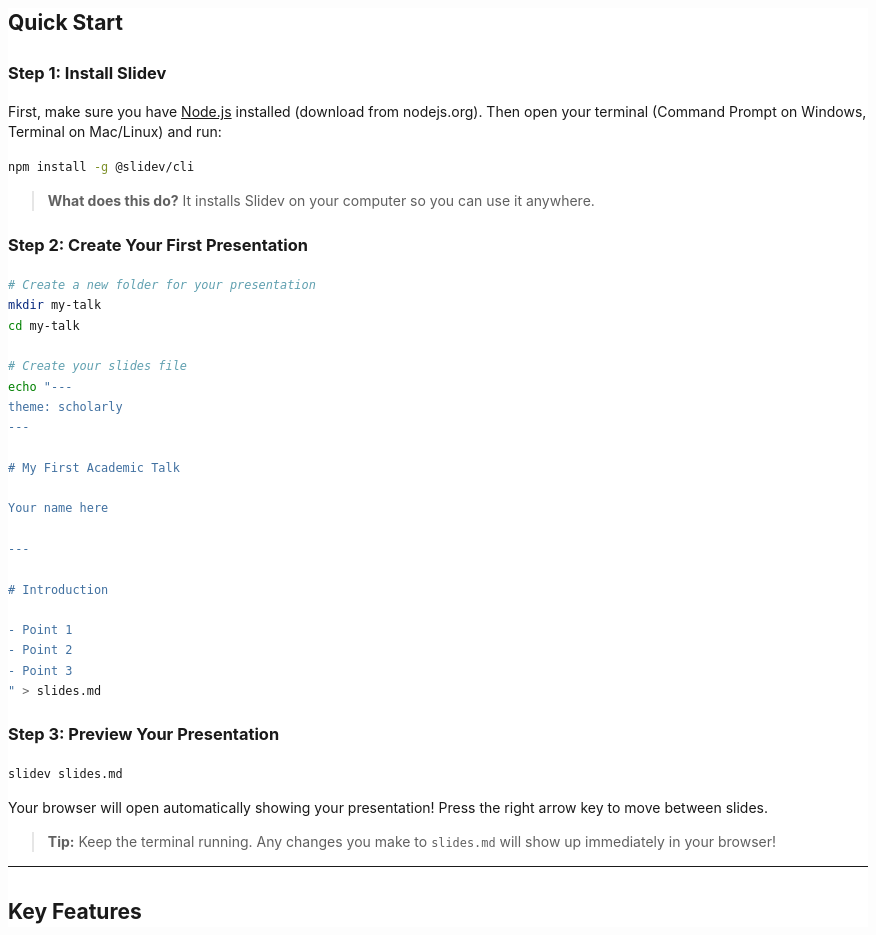 
## Quick Start

### Step 1: Install Slidev

First, make sure you have [Node.js](https://nodejs.org/) installed (download from nodejs.org). Then open your terminal (Command Prompt on Windows, Terminal on Mac/Linux) and run:

```bash
npm install -g @slidev/cli
```

> **What does this do?** It installs Slidev on your computer so you can use it anywhere.

### Step 2: Create Your First Presentation

```bash
# Create a new folder for your presentation
mkdir my-talk
cd my-talk

# Create your slides file
echo "---
theme: scholarly
---

# My First Academic Talk

Your name here

---

# Introduction

- Point 1
- Point 2
- Point 3
" > slides.md
```

### Step 3: Preview Your Presentation

```bash
slidev slides.md
```

Your browser will open automatically showing your presentation! Press the right arrow key to move between slides.

> **Tip:** Keep the terminal running. Any changes you make to `slides.md` will show up immediately in your browser!

---

## Key Features
